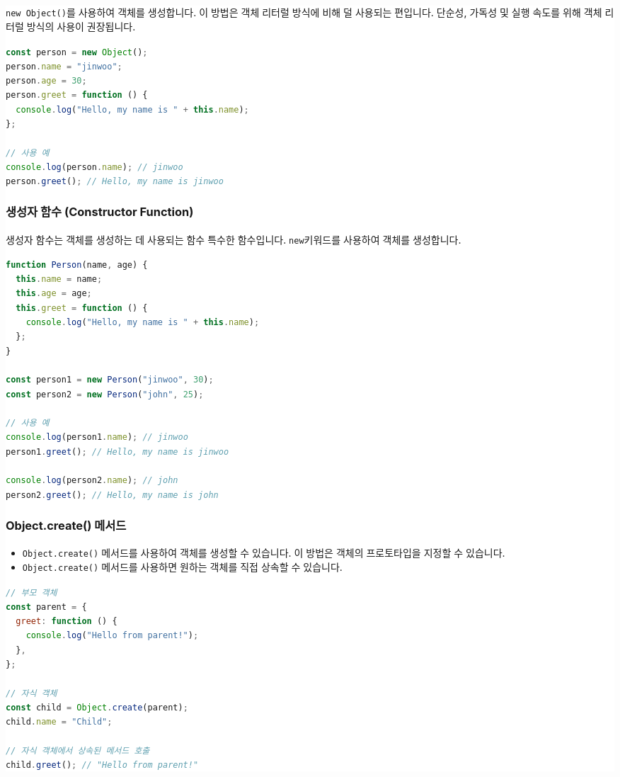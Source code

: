 `new Object()`를 사용하여 객체를 생성합니다. 이 방법은 객체 리터럴 방식에 비해 덜 사용되는 편입니다. 단순성, 가독성 및 실행 속도를 위해 객체 리터럴 방식의 사용이 권장됩니다.

```jsx
const person = new Object();
person.name = "jinwoo";
person.age = 30;
person.greet = function () {
  console.log("Hello, my name is " + this.name);
};

// 사용 예
console.log(person.name); // jinwoo
person.greet(); // Hello, my name is jinwoo
```

### 생성자 함수 (Constructor Function)

생성자 함수는 객체를 생성하는 데 사용되는 함수 특수한 함수입니다. `new`키워드를 사용하여 객체를 생성합니다.

```jsx
function Person(name, age) {
  this.name = name;
  this.age = age;
  this.greet = function () {
    console.log("Hello, my name is " + this.name);
  };
}

const person1 = new Person("jinwoo", 30);
const person2 = new Person("john", 25);

// 사용 예
console.log(person1.name); // jinwoo
person1.greet(); // Hello, my name is jinwoo

console.log(person2.name); // john
person2.greet(); // Hello, my name is john
```

### Object.create() 메서드

- `Object.create()` 메서드를 사용하여 객체를 생성할 수 있습니다. 이 방법은 객체의 프로토타입을 지정할 수 있습니다.
- `Object.create()` 메서드를 사용하면 원하는 객체를 직접 상속할 수 있습니다.

```jsx
// 부모 객체
const parent = {
  greet: function () {
    console.log("Hello from parent!");
  },
};

// 자식 객체
const child = Object.create(parent);
child.name = "Child";

// 자식 객체에서 상속된 메서드 호출
child.greet(); // "Hello from parent!"
```
